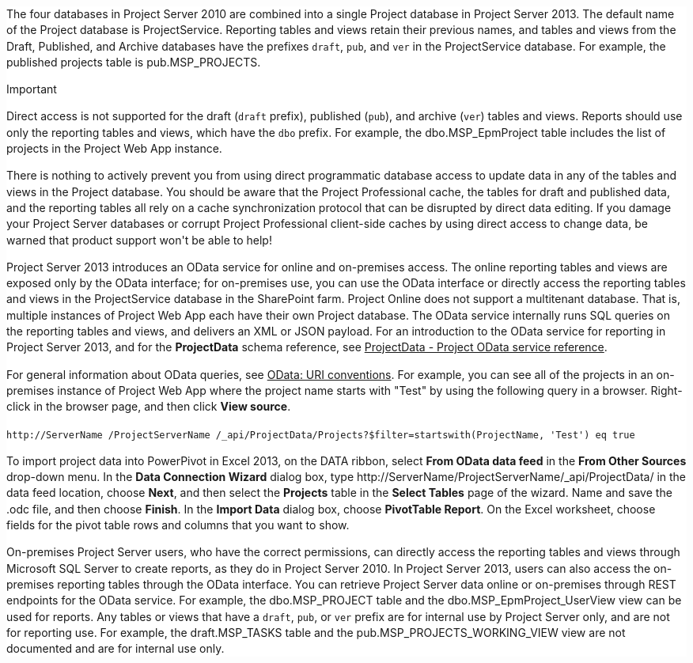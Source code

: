 The four databases in Project Server 2010 are combined into a single Project database in Project Server 2013. The default name of the Project database is ProjectService. Reporting tables and views retain their previous names, and tables and views from the Draft, Published, and Archive databases have the prefixes  `draft`,  `pub`, and  `ver` in the ProjectService database. For example, the published projects table is pub.MSP_PROJECTS. 
  
> [!IMPORTANT]
> Direct access is not supported for the draft (`draft` prefix), published (`pub`), and archive (`ver`) tables and views. Reports should use only the reporting tables and views, which have the `dbo` prefix. For example, the dbo.MSP_EpmProject table includes the list of projects in the Project Web App instance. 
>
> There is nothing to actively prevent you from using direct programmatic database access to update data in any of the tables and views in the Project database. You should be aware that the Project Professional cache, the tables for draft and published data, and the reporting tables all rely on a cache synchronization protocol that can be disrupted by direct data editing. If you damage your Project Server databases or corrupt Project Professional client-side caches by using direct access to change data, be warned that product support won't be able to help! 
  
Project Server 2013 introduces an OData service for online and on-premises access. The online reporting tables and views are exposed only by the OData interface; for on-premises use, you can use the OData interface or directly access the reporting tables and views in the ProjectService database in the SharePoint farm. Project Online does not support a multitenant database. That is, multiple instances of Project Web App each have their own Project database. The OData service internally runs SQL queries on the reporting tables and views, and delivers an XML or JSON payload. For an introduction to the OData service for reporting in Project Server 2013, and for the **ProjectData** schema reference, see [ProjectData - Project OData service reference](projectdataproject-odata-service-reference.md).
  
For general information about OData queries, see [OData: URI conventions](http://www.odata.org/developers/protocols/uri-conventions#FilterSystemQueryOption). For example, you can see all of the projects in an on-premises instance of Project Web App where the project name starts with "Test" by using the following query in a browser. Right-click in the browser page, and then click **View source**.
  
```html
http://ServerName /ProjectServerName /_api/ProjectData/Projects?$filter=startswith(ProjectName, 'Test') eq true
```

To import project data into PowerPivot in Excel 2013, on the DATA ribbon, select **From OData data feed** in the **From Other Sources** drop-down menu. In the **Data Connection Wizard** dialog box, type http://ServerName/ProjectServerName/_api/ProjectData/ in the data feed location, choose **Next**, and then select the **Projects** table in the **Select Tables** page of the wizard. Name and save the .odc file, and then choose **Finish**. In the **Import Data** dialog box, choose **PivotTable Report**. On the Excel worksheet, choose fields for the pivot table rows and columns that you want to show.
  
On-premises Project Server users, who have the correct permissions, can directly access the reporting tables and views through Microsoft SQL Server to create reports, as they do in Project Server 2010. In Project Server 2013, users can also access the on-premises reporting tables through the OData interface. You can retrieve Project Server data online or on-premises through REST endpoints for the OData service. For example, the dbo.MSP_PROJECT table and the dbo.MSP_EpmProject_UserView view can be used for reports. Any tables or views that have a  `draft`,  `pub`, or  `ver` prefix are for internal use by Project Server only, and are not for reporting use. For example, the draft.MSP_TASKS table and the pub.MSP_PROJECTS_WORKING_VIEW view are not documented and are for internal use only. 
  